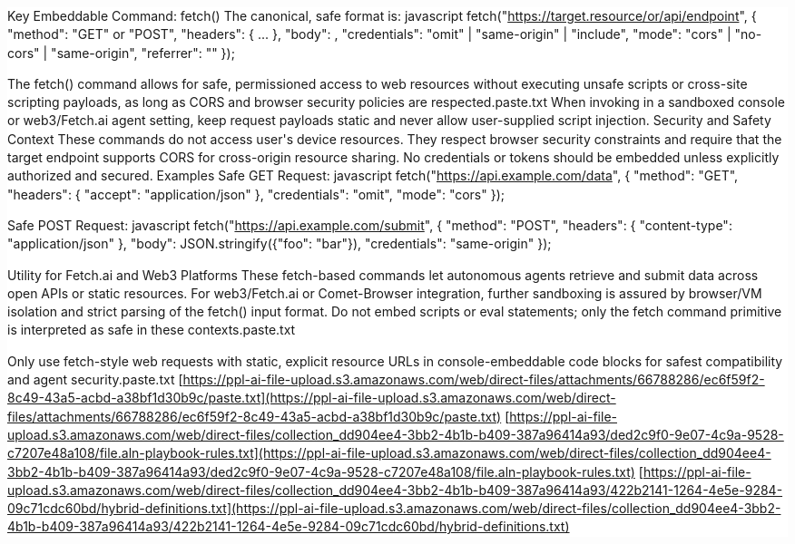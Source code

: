 Key Embeddable Command: fetch()
The canonical, safe format is:
javascript
fetch("https://target.resource/or/api/endpoint", {
"method": "GET" or "POST",
"headers": { ... },
"body": <optional>,
"credentials": "omit" | "same-origin" | "include",
"mode": "cors" | "no-cors" | "same-origin",
"referrer": "<current site or other origin>"
});

The fetch() command allows for safe, permissioned access to web resources without executing unsafe scripts or cross-site scripting payloads, as long as CORS and browser security policies are respected.paste.txt
When invoking in a sandboxed console or web3/Fetch.ai agent setting, keep request payloads static and never allow user-supplied script injection.
Security and Safety Context
These commands do not access user's device resources.
They respect browser security constraints and require that the target endpoint supports CORS for cross-origin resource sharing.
No credentials or tokens should be embedded unless explicitly authorized and secured.
Examples
Safe GET Request:
javascript
fetch("https://api.example.com/data", {
"method": "GET",
"headers": { "accept": "application/json" },
"credentials": "omit",
"mode": "cors"
});

Safe POST Request:
javascript
fetch("https://api.example.com/submit", {
"method": "POST",
"headers": { "content-type": "application/json" },
"body": JSON.stringify({"foo": "bar"}),
"credentials": "same-origin"
});

Utility for Fetch.ai and Web3 Platforms
These fetch-based commands let autonomous agents retrieve and submit data across open APIs or static resources.
For web3/Fetch.ai or Comet-Browser integration, further sandboxing is assured by browser/VM isolation and strict parsing of the fetch() input format.
Do not embed scripts or eval statements; only the fetch command primitive is interpreted as safe in these contexts.paste.txt

Only use fetch-style web requests with static, explicit resource URLs in console-embeddable code blocks for safest compatibility and agent security.paste.txt
[https://ppl-ai-file-upload.s3.amazonaws.com/web/direct-files/attachments/66788286/ec6f59f2-8c49-43a5-acbd-a38bf1d30b9c/paste.txt](https://ppl-ai-file-upload.s3.amazonaws.com/web/direct-files/attachments/66788286/ec6f59f2-8c49-43a5-acbd-a38bf1d30b9c/paste.txt)
[https://ppl-ai-file-upload.s3.amazonaws.com/web/direct-files/collection_dd904ee4-3bb2-4b1b-b409-387a96414a93/ded2c9f0-9e07-4c9a-9528-c7207e48a108/file.aln-playbook-rules.txt](https://ppl-ai-file-upload.s3.amazonaws.com/web/direct-files/collection_dd904ee4-3bb2-4b1b-b409-387a96414a93/ded2c9f0-9e07-4c9a-9528-c7207e48a108/file.aln-playbook-rules.txt)
[https://ppl-ai-file-upload.s3.amazonaws.com/web/direct-files/collection_dd904ee4-3bb2-4b1b-b409-387a96414a93/422b2141-1264-4e5e-9284-09c71cdc60bd/hybrid-definitions.txt](https://ppl-ai-file-upload.s3.amazonaws.com/web/direct-files/collection_dd904ee4-3bb2-4b1b-b409-387a96414a93/422b2141-1264-4e5e-9284-09c71cdc60bd/hybrid-definitions.txt)